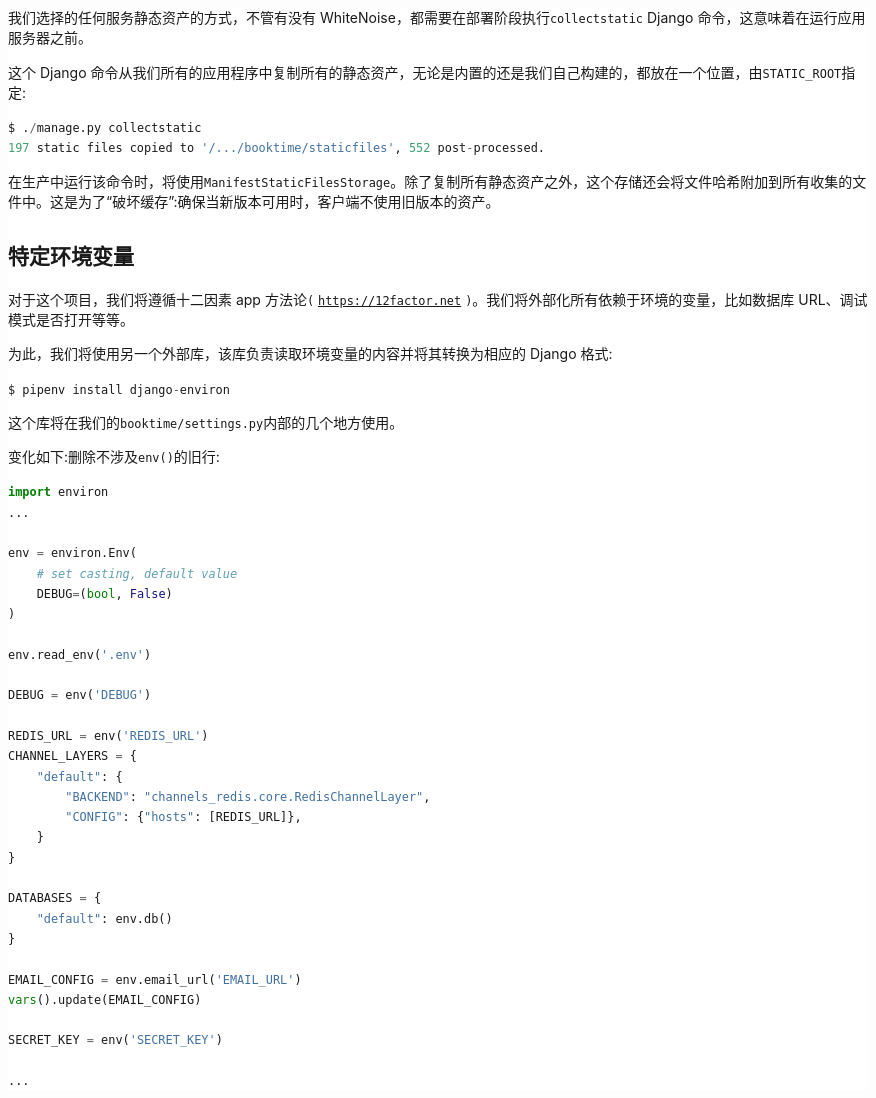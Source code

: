 我们选择的任何服务静态资产的方式，不管有没有 WhiteNoise，都需要在部署阶段执行`collectstatic` Django 命令，这意味着在运行应用服务器之前。

这个 Django 命令从我们所有的应用程序中复制所有的静态资产，无论是内置的还是我们自己构建的，都放在一个位置，由`STATIC_ROOT`指定:

```py
$ ./manage.py collectstatic
197 static files copied to '/.../booktime/staticfiles', 552 post-processed.

```

在生产中运行该命令时，将使用`ManifestStaticFilesStorage`。除了复制所有静态资产之外，这个存储还会将文件哈希附加到所有收集的文件中。这是为了“破坏缓存”:确保当新版本可用时，客户端不使用旧版本的资产。

## 特定环境变量

对于这个项目，我们将遵循十二因素 app 方法论`(` [`https://12factor.net`](https://12factor.net) `)`。我们将外部化所有依赖于环境的变量，比如数据库 URL、调试模式是否打开等等。

为此，我们将使用另一个外部库，该库负责读取环境变量的内容并将其转换为相应的 Django 格式:

```py
$ pipenv install django-environ

```

这个库将在我们的`booktime/settings.py`内部的几个地方使用。

变化如下:删除不涉及`env()`的旧行:

```py
import environ
...

env = environ.Env(
    # set casting, default value
    DEBUG=(bool, False)
)

env.read_env('.env')

DEBUG = env('DEBUG')

REDIS_URL = env('REDIS_URL')
CHANNEL_LAYERS = {
    "default": {
        "BACKEND": "channels_redis.core.RedisChannelLayer",
        "CONFIG": {"hosts": [REDIS_URL]},
    }
}

DATABASES = {
    "default": env.db()
}

EMAIL_CONFIG = env.email_url('EMAIL_URL')
vars().update(EMAIL_CONFIG)

SECRET_KEY = env('SECRET_KEY')

...

```
